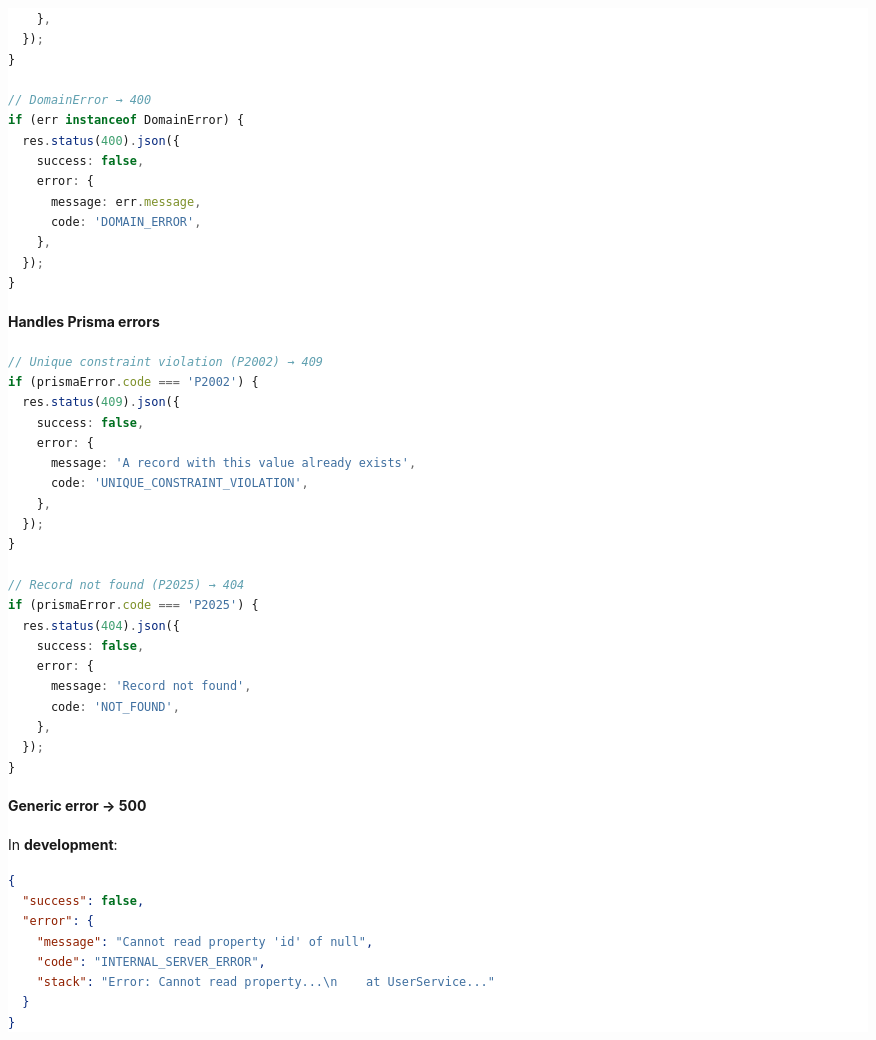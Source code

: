 ```typescript
    },
  });
}

// DomainError → 400
if (err instanceof DomainError) {
  res.status(400).json({
    success: false,
    error: {
      message: err.message,
      code: 'DOMAIN_ERROR',
    },
  });
}
```

#### Handles Prisma errors

```typescript
// Unique constraint violation (P2002) → 409
if (prismaError.code === 'P2002') {
  res.status(409).json({
    success: false,
    error: {
      message: 'A record with this value already exists',
      code: 'UNIQUE_CONSTRAINT_VIOLATION',
    },
  });
}

// Record not found (P2025) → 404
if (prismaError.code === 'P2025') {
  res.status(404).json({
    success: false,
    error: {
      message: 'Record not found',
      code: 'NOT_FOUND',
    },
  });
}
```

#### Generic error → 500

In **development**:
```json
{
  "success": false,
  "error": {
    "message": "Cannot read property 'id' of null",
    "code": "INTERNAL_SERVER_ERROR",
    "stack": "Error: Cannot read property...\n    at UserService..."
  }
}
```
